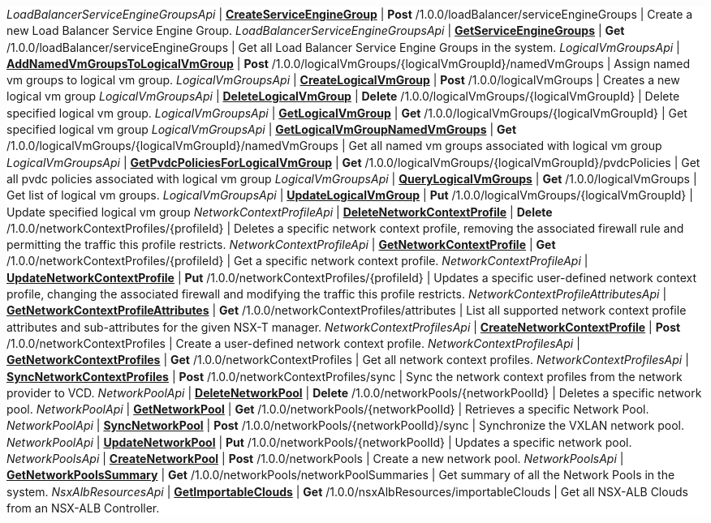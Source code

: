 *LoadBalancerServiceEngineGroupsApi* | [**CreateServiceEngineGroup**](docs/LoadBalancerServiceEngineGroupsApi.md#createserviceenginegroup) | **Post** /1.0.0/loadBalancer/serviceEngineGroups | Create a new Load Balancer Service Engine Group.
*LoadBalancerServiceEngineGroupsApi* | [**GetServiceEngineGroups**](docs/LoadBalancerServiceEngineGroupsApi.md#getserviceenginegroups) | **Get** /1.0.0/loadBalancer/serviceEngineGroups | Get all Load Balancer Service Engine Groups in the system.
*LogicalVmGroupsApi* | [**AddNamedVmGroupsToLogicalVmGroup**](docs/LogicalVmGroupsApi.md#addnamedvmgroupstologicalvmgroup) | **Post** /1.0.0/logicalVmGroups/{logicalVmGroupId}/namedVmGroups | Assign named vm groups to logical vm group.
*LogicalVmGroupsApi* | [**CreateLogicalVmGroup**](docs/LogicalVmGroupsApi.md#createlogicalvmgroup) | **Post** /1.0.0/logicalVmGroups | Creates a new logical vm group
*LogicalVmGroupsApi* | [**DeleteLogicalVmGroup**](docs/LogicalVmGroupsApi.md#deletelogicalvmgroup) | **Delete** /1.0.0/logicalVmGroups/{logicalVmGroupId} | Delete specified logical vm group.
*LogicalVmGroupsApi* | [**GetLogicalVmGroup**](docs/LogicalVmGroupsApi.md#getlogicalvmgroup) | **Get** /1.0.0/logicalVmGroups/{logicalVmGroupId} | Get specified logical vm group
*LogicalVmGroupsApi* | [**GetLogicalVmGroupNamedVmGroups**](docs/LogicalVmGroupsApi.md#getlogicalvmgroupnamedvmgroups) | **Get** /1.0.0/logicalVmGroups/{logicalVmGroupId}/namedVmGroups | Get all named vm groups associated with logical vm group
*LogicalVmGroupsApi* | [**GetPvdcPoliciesForLogicalVmGroup**](docs/LogicalVmGroupsApi.md#getpvdcpoliciesforlogicalvmgroup) | **Get** /1.0.0/logicalVmGroups/{logicalVmGroupId}/pvdcPolicies | Get all pvdc policies associated with logical vm group
*LogicalVmGroupsApi* | [**QueryLogicalVmGroups**](docs/LogicalVmGroupsApi.md#querylogicalvmgroups) | **Get** /1.0.0/logicalVmGroups | Get list of logical vm groups.
*LogicalVmGroupsApi* | [**UpdateLogicalVmGroup**](docs/LogicalVmGroupsApi.md#updatelogicalvmgroup) | **Put** /1.0.0/logicalVmGroups/{logicalVmGroupId} | Update specified logical vm group
*NetworkContextProfileApi* | [**DeleteNetworkContextProfile**](docs/NetworkContextProfileApi.md#deletenetworkcontextprofile) | **Delete** /1.0.0/networkContextProfiles/{profileId} | Deletes a specific network context profile, removing the associated firewall rule and permitting the traffic this profile restricts.
*NetworkContextProfileApi* | [**GetNetworkContextProfile**](docs/NetworkContextProfileApi.md#getnetworkcontextprofile) | **Get** /1.0.0/networkContextProfiles/{profileId} | Get a specific network context profile.
*NetworkContextProfileApi* | [**UpdateNetworkContextProfile**](docs/NetworkContextProfileApi.md#updatenetworkcontextprofile) | **Put** /1.0.0/networkContextProfiles/{profileId} | Updates a specific user-defined network context profile, changing the associated firewall and modifying the traffic this profile restricts.
*NetworkContextProfileAttributesApi* | [**GetNetworkContextProfileAttributes**](docs/NetworkContextProfileAttributesApi.md#getnetworkcontextprofileattributes) | **Get** /1.0.0/networkContextProfiles/attributes | List all supported network context profile attributes and sub-attributes for the given NSX-T manager.
*NetworkContextProfilesApi* | [**CreateNetworkContextProfile**](docs/NetworkContextProfilesApi.md#createnetworkcontextprofile) | **Post** /1.0.0/networkContextProfiles | Create a user-defined network context profile.
*NetworkContextProfilesApi* | [**GetNetworkContextProfiles**](docs/NetworkContextProfilesApi.md#getnetworkcontextprofiles) | **Get** /1.0.0/networkContextProfiles | Get all network context profiles.
*NetworkContextProfilesApi* | [**SyncNetworkContextProfiles**](docs/NetworkContextProfilesApi.md#syncnetworkcontextprofiles) | **Post** /1.0.0/networkContextProfiles/sync | Sync the network context profiles from the network provider to VCD.
*NetworkPoolApi* | [**DeleteNetworkPool**](docs/NetworkPoolApi.md#deletenetworkpool) | **Delete** /1.0.0/networkPools/{networkPoolId} | Deletes a specific network pool.
*NetworkPoolApi* | [**GetNetworkPool**](docs/NetworkPoolApi.md#getnetworkpool) | **Get** /1.0.0/networkPools/{networkPoolId} | Retrieves a specific Network Pool.
*NetworkPoolApi* | [**SyncNetworkPool**](docs/NetworkPoolApi.md#syncnetworkpool) | **Post** /1.0.0/networkPools/{networkPoolId}/sync | Synchronize the VXLAN network pool.
*NetworkPoolApi* | [**UpdateNetworkPool**](docs/NetworkPoolApi.md#updatenetworkpool) | **Put** /1.0.0/networkPools/{networkPoolId} | Updates a specific network pool.
*NetworkPoolsApi* | [**CreateNetworkPool**](docs/NetworkPoolsApi.md#createnetworkpool) | **Post** /1.0.0/networkPools | Create a new network pool.
*NetworkPoolsApi* | [**GetNetworkPoolsSummary**](docs/NetworkPoolsApi.md#getnetworkpoolssummary) | **Get** /1.0.0/networkPools/networkPoolSummaries | Get summary of all the Network Pools in the system.
*NsxAlbResourcesApi* | [**GetImportableClouds**](docs/NsxAlbResourcesApi.md#getimportableclouds) | **Get** /1.0.0/nsxAlbResources/importableClouds | Get all NSX-ALB Clouds from an NSX-ALB Controller.